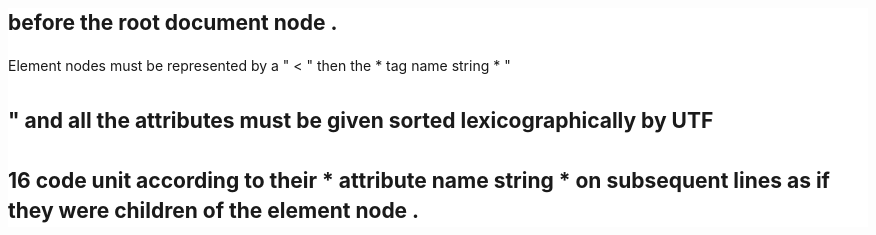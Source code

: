 before
the
root
document
node
.
-
Element
nodes
must
be
represented
by
a
"
<
"
then
the
*
tag
name
string
*
"
>
"
and
all
the
attributes
must
be
given
sorted
lexicographically
by
UTF
-
16
code
unit
according
to
their
*
attribute
name
string
*
on
subsequent
lines
as
if
they
were
children
of
the
element
node
.
-